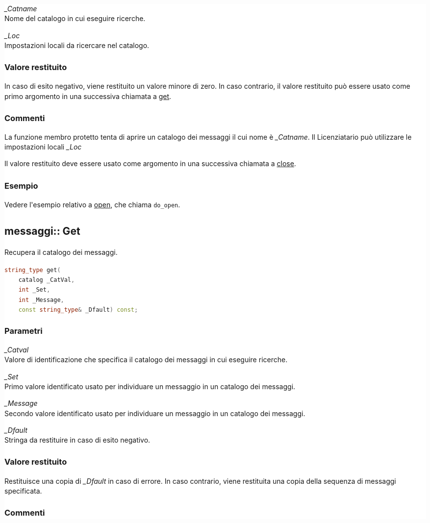 *_Catname*\
Nome del catalogo in cui eseguire ricerche.

*_Loc*\
Impostazioni locali da ricercare nel catalogo.

### <a name="return-value"></a>Valore restituito

In caso di esito negativo, viene restituito un valore minore di zero. In caso contrario, il valore restituito può essere usato come primo argomento in una successiva chiamata a [get](#get).

### <a name="remarks"></a>Commenti

La funzione membro protetto tenta di aprire un catalogo dei messaggi il cui nome è *_Catname*. Il Licenziatario può utilizzare le impostazioni locali *_Loc*

Il valore restituito deve essere usato come argomento in una successiva chiamata a [close](#close).

### <a name="example"></a>Esempio

Vedere l'esempio relativo a [open](#open), che chiama `do_open`.

## <a name="messagesget"></a><a name="get"></a> messaggi:: Get

Recupera il catalogo dei messaggi.

```cpp
string_type get(
    catalog _CatVal,
    int _Set,
    int _Message,
    const string_type& _Dfault) const;
```

### <a name="parameters"></a>Parametri

*_Catval*\
Valore di identificazione che specifica il catalogo dei messaggi in cui eseguire ricerche.

*_Set*\
Primo valore identificato usato per individuare un messaggio in un catalogo dei messaggi.

*_Message*\
Secondo valore identificato usato per individuare un messaggio in un catalogo dei messaggi.

*_Dfault*\
Stringa da restituire in caso di esito negativo.

### <a name="return-value"></a>Valore restituito

Restituisce una copia di *_Dfault* in caso di errore. In caso contrario, viene restituita una copia della sequenza di messaggi specificata.

### <a name="remarks"></a>Commenti
